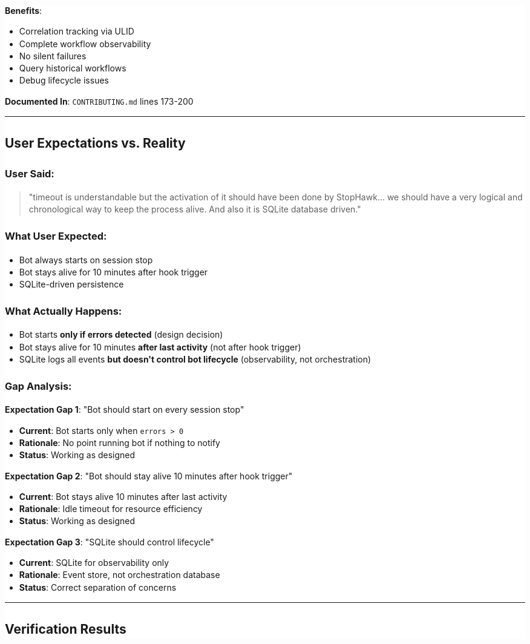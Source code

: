 **Benefits**:

- Correlation tracking via ULID
- Complete workflow observability
- No silent failures
- Query historical workflows
- Debug lifecycle issues

**Documented In**: `CONTRIBUTING.md` lines 173-200

---

## User Expectations vs. Reality

### User Said:

> "timeout is understandable but the activation of it should have been done by StopHawk... we should have a very logical and chronological way to keep the process alive. And also it is SQLite database driven."

### What User Expected:

- Bot always starts on session stop
- Bot stays alive for 10 minutes after hook trigger
- SQLite-driven persistence

### What Actually Happens:

- Bot starts **only if errors detected** (design decision)
- Bot stays alive for 10 minutes **after last activity** (not after hook trigger)
- SQLite logs all events **but doesn't control bot lifecycle** (observability, not orchestration)

### Gap Analysis:

**Expectation Gap 1**: "Bot should start on every session stop"

- **Current**: Bot starts only when `errors > 0`
- **Rationale**: No point running bot if nothing to notify
- **Status**: Working as designed

**Expectation Gap 2**: "Bot should stay alive 10 minutes after hook trigger"

- **Current**: Bot stays alive 10 minutes after last activity
- **Rationale**: Idle timeout for resource efficiency
- **Status**: Working as designed

**Expectation Gap 3**: "SQLite should control lifecycle"

- **Current**: SQLite for observability only
- **Rationale**: Event store, not orchestration database
- **Status**: Correct separation of concerns

---

## Verification Results
